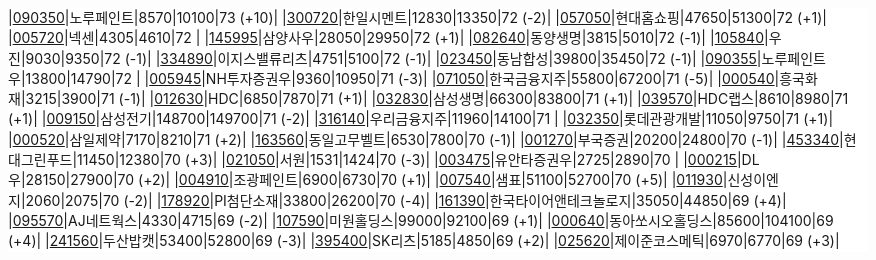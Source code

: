 |[090350](https://finance.daum.net/quotes/A090350)|노루페인트|8570|10100|73 (+10)|
|[300720](https://finance.daum.net/quotes/A300720)|한일시멘트|12830|13350|72 (-2)|
|[057050](https://finance.daum.net/quotes/A057050)|현대홈쇼핑|47650|51300|72 (+1)|
|[005720](https://finance.daum.net/quotes/A005720)|넥센|4305|4610|72 |
|[145995](https://finance.daum.net/quotes/A145995)|삼양사우|28050|29950|72 (+1)|
|[082640](https://finance.daum.net/quotes/A082640)|동양생명|3815|5010|72 (-1)|
|[105840](https://finance.daum.net/quotes/A105840)|우진|9030|9350|72 (-1)|
|[334890](https://finance.daum.net/quotes/A334890)|이지스밸류리츠|4751|5100|72 (-1)|
|[023450](https://finance.daum.net/quotes/A023450)|동남합성|39800|35450|72 (-1)|
|[090355](https://finance.daum.net/quotes/A090355)|노루페인트우|13800|14790|72 |
|[005945](https://finance.daum.net/quotes/A005945)|NH투자증권우|9360|10950|71 (-3)|
|[071050](https://finance.daum.net/quotes/A071050)|한국금융지주|55800|67200|71 (-5)|
|[000540](https://finance.daum.net/quotes/A000540)|흥국화재|3215|3900|71 (-1)|
|[012630](https://finance.daum.net/quotes/A012630)|HDC|6850|7870|71 (+1)|
|[032830](https://finance.daum.net/quotes/A032830)|삼성생명|66300|83800|71 (+1)|
|[039570](https://finance.daum.net/quotes/A039570)|HDC랩스|8610|8980|71 (+1)|
|[009150](https://finance.daum.net/quotes/A009150)|삼성전기|148700|149700|71 (-2)|
|[316140](https://finance.daum.net/quotes/A316140)|우리금융지주|11960|14100|71 |
|[032350](https://finance.daum.net/quotes/A032350)|롯데관광개발|11050|9750|71 (+1)|
|[000520](https://finance.daum.net/quotes/A000520)|삼일제약|7170|8210|71 (+2)|
|[163560](https://finance.daum.net/quotes/A163560)|동일고무벨트|6530|7800|70 (-1)|
|[001270](https://finance.daum.net/quotes/A001270)|부국증권|20200|24800|70 (-1)|
|[453340](https://finance.daum.net/quotes/A453340)|현대그린푸드|11450|12380|70 (+3)|
|[021050](https://finance.daum.net/quotes/A021050)|서원|1531|1424|70 (-3)|
|[003475](https://finance.daum.net/quotes/A003475)|유안타증권우|2725|2890|70 |
|[000215](https://finance.daum.net/quotes/A000215)|DL우|28150|27900|70 (+2)|
|[004910](https://finance.daum.net/quotes/A004910)|조광페인트|6900|6730|70 (+1)|
|[007540](https://finance.daum.net/quotes/A007540)|샘표|51100|52700|70 (+5)|
|[011930](https://finance.daum.net/quotes/A011930)|신성이엔지|2060|2075|70 (-2)|
|[178920](https://finance.daum.net/quotes/A178920)|PI첨단소재|33800|26200|70 (-4)|
|[161390](https://finance.daum.net/quotes/A161390)|한국타이어앤테크놀로지|35050|44850|69 (+4)|
|[095570](https://finance.daum.net/quotes/A095570)|AJ네트웍스|4330|4715|69 (-2)|
|[107590](https://finance.daum.net/quotes/A107590)|미원홀딩스|99000|92100|69 (+1)|
|[000640](https://finance.daum.net/quotes/A000640)|동아쏘시오홀딩스|85600|104100|69 (+4)|
|[241560](https://finance.daum.net/quotes/A241560)|두산밥캣|53400|52800|69 (-3)|
|[395400](https://finance.daum.net/quotes/A395400)|SK리츠|5185|4850|69 (+2)|
|[025620](https://finance.daum.net/quotes/A025620)|제이준코스메틱|6970|6770|69 (+3)|